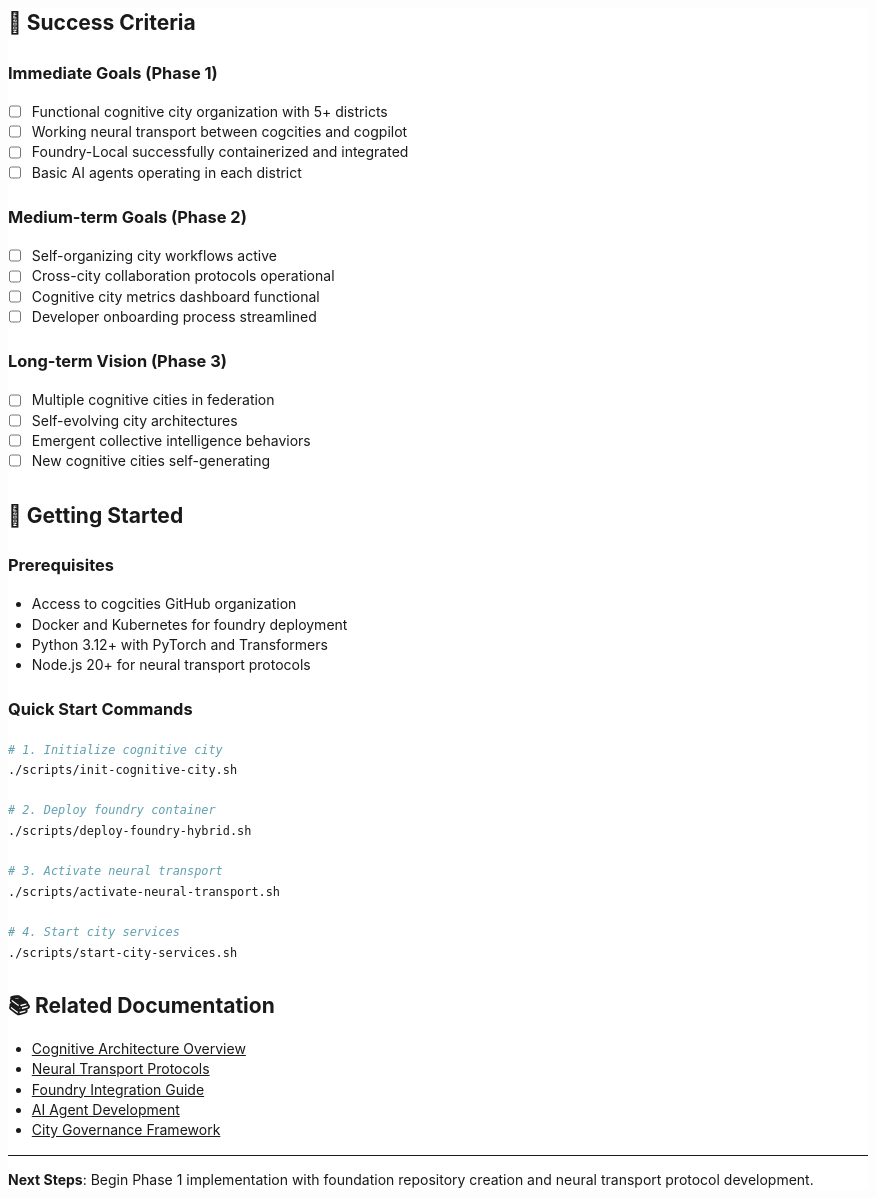 ## 🌟 Success Criteria

### Immediate Goals (Phase 1)
- [ ] Functional cognitive city organization with 5+ districts
- [ ] Working neural transport between cogcities and cogpilot
- [ ] Foundry-Local successfully containerized and integrated
- [ ] Basic AI agents operating in each district

### Medium-term Goals (Phase 2)
- [ ] Self-organizing city workflows active
- [ ] Cross-city collaboration protocols operational
- [ ] Cognitive city metrics dashboard functional
- [ ] Developer onboarding process streamlined

### Long-term Vision (Phase 3)
- [ ] Multiple cognitive cities in federation
- [ ] Self-evolving city architectures
- [ ] Emergent collective intelligence behaviors
- [ ] New cognitive cities self-generating

## 🚀 Getting Started

### Prerequisites
- Access to cogcities GitHub organization
- Docker and Kubernetes for foundry deployment
- Python 3.12+ with PyTorch and Transformers
- Node.js 20+ for neural transport protocols

### Quick Start Commands
```bash
# 1. Initialize cognitive city
./scripts/init-cognitive-city.sh

# 2. Deploy foundry container
./scripts/deploy-foundry-hybrid.sh

# 3. Activate neural transport
./scripts/activate-neural-transport.sh

# 4. Start city services
./scripts/start-city-services.sh
```

## 📚 Related Documentation

- [Cognitive Architecture Overview](./ARCHITECTURE.md)
- [Neural Transport Protocols](./protocols/README.md)
- [Foundry Integration Guide](./foundry/README.md)
- [AI Agent Development](./agents/README.md)
- [City Governance Framework](./governance/README.md)

---

**Next Steps**: Begin Phase 1 implementation with foundation repository creation and neural transport protocol development.